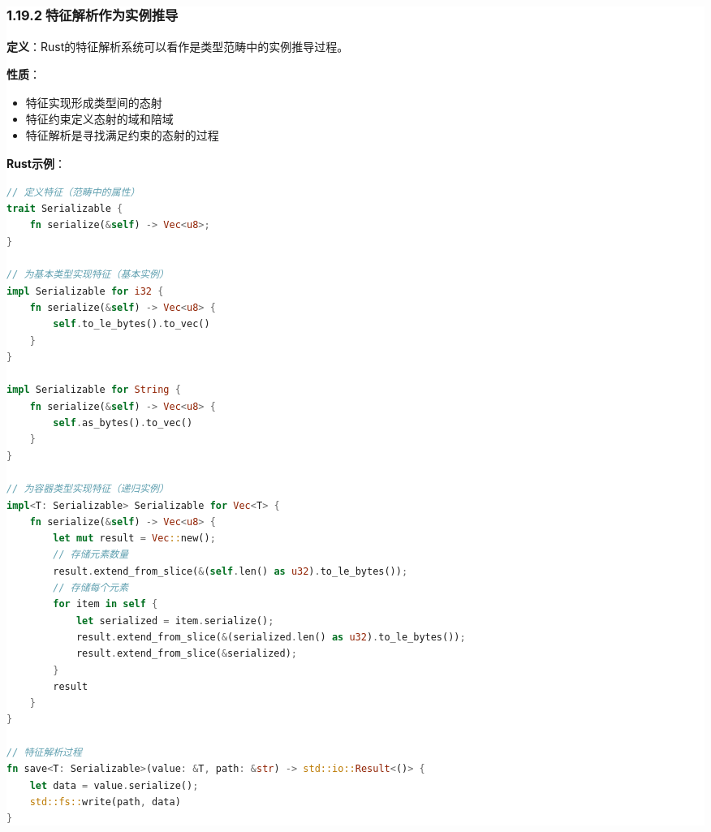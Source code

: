 ### 1.19.2 特征解析作为实例推导

**定义**：Rust的特征解析系统可以看作是类型范畴中的实例推导过程。

**性质**：

- 特征实现形成类型间的态射
- 特征约束定义态射的域和陪域
- 特征解析是寻找满足约束的态射的过程

**Rust示例**：

```rust
// 定义特征（范畴中的属性）
trait Serializable {
    fn serialize(&self) -> Vec<u8>;
}

// 为基本类型实现特征（基本实例）
impl Serializable for i32 {
    fn serialize(&self) -> Vec<u8> {
        self.to_le_bytes().to_vec()
    }
}

impl Serializable for String {
    fn serialize(&self) -> Vec<u8> {
        self.as_bytes().to_vec()
    }
}

// 为容器类型实现特征（递归实例）
impl<T: Serializable> Serializable for Vec<T> {
    fn serialize(&self) -> Vec<u8> {
        let mut result = Vec::new();
        // 存储元素数量
        result.extend_from_slice(&(self.len() as u32).to_le_bytes());
        // 存储每个元素
        for item in self {
            let serialized = item.serialize();
            result.extend_from_slice(&(serialized.len() as u32).to_le_bytes());
            result.extend_from_slice(&serialized);
        }
        result
    }
}

// 特征解析过程
fn save<T: Serializable>(value: &T, path: &str) -> std::io::Result<()> {
    let data = value.serialize();
    std::fs::write(path, data)
}
```
